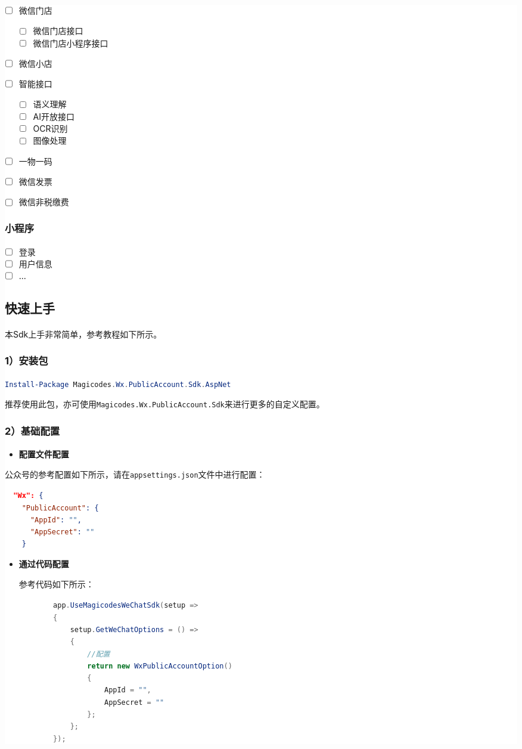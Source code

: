 - [ ] 微信门店

  - [ ] 微信门店接口
  - [ ] 微信门店小程序接口

- [ ] 微信小店

- [ ] 智能接口

  - [ ] 语义理解
  - [ ] AI开放接口
  - [ ] OCR识别
  - [ ] 图像处理

- [ ] 一物一码

- [ ] 微信发票

- [ ] 微信非税缴费

### 小程序

- [ ] 登录
- [ ] 用户信息
- [ ] ...

## 快速上手

本Sdk上手非常简单，参考教程如下所示。

### 1）安装包

```powershell
Install-Package Magicodes.Wx.PublicAccount.Sdk.AspNet
```

推荐使用此包，亦可使用`Magicodes.Wx.PublicAccount.Sdk`来进行更多的自定义配置。

### 2）基础配置

- **配置文件配置**

公众号的参考配置如下所示，请在`appsettings.json`文件中进行配置：

```json
  "Wx": {
    "PublicAccount": {
      "AppId": "",
      "AppSecret": ""
    }
```

- **通过代码配置**

  参考代码如下所示：

  ```csharp
          app.UseMagicodesWeChatSdk(setup =>
          {
              setup.GetWeChatOptions = () =>
              {
                  //配置
                  return new WxPublicAccountOption()
                  {
                      AppId = "",
                      AppSecret = ""
                  };
              };
          });
  ```
